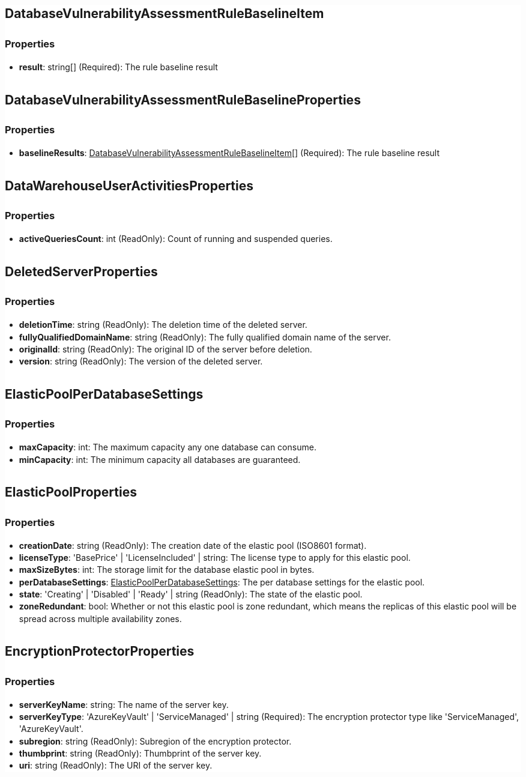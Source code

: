 ## DatabaseVulnerabilityAssessmentRuleBaselineItem
### Properties
* **result**: string[] (Required): The rule baseline result

## DatabaseVulnerabilityAssessmentRuleBaselineProperties
### Properties
* **baselineResults**: [DatabaseVulnerabilityAssessmentRuleBaselineItem](#databasevulnerabilityassessmentrulebaselineitem)[] (Required): The rule baseline result

## DataWarehouseUserActivitiesProperties
### Properties
* **activeQueriesCount**: int (ReadOnly): Count of running and suspended queries.

## DeletedServerProperties
### Properties
* **deletionTime**: string (ReadOnly): The deletion time of the deleted server.
* **fullyQualifiedDomainName**: string (ReadOnly): The fully qualified domain name of the server.
* **originalId**: string (ReadOnly): The original ID of the server before deletion.
* **version**: string (ReadOnly): The version of the deleted server.

## ElasticPoolPerDatabaseSettings
### Properties
* **maxCapacity**: int: The maximum capacity any one database can consume.
* **minCapacity**: int: The minimum capacity all databases are guaranteed.

## ElasticPoolProperties
### Properties
* **creationDate**: string (ReadOnly): The creation date of the elastic pool (ISO8601 format).
* **licenseType**: 'BasePrice' | 'LicenseIncluded' | string: The license type to apply for this elastic pool.
* **maxSizeBytes**: int: The storage limit for the database elastic pool in bytes.
* **perDatabaseSettings**: [ElasticPoolPerDatabaseSettings](#elasticpoolperdatabasesettings): The per database settings for the elastic pool.
* **state**: 'Creating' | 'Disabled' | 'Ready' | string (ReadOnly): The state of the elastic pool.
* **zoneRedundant**: bool: Whether or not this elastic pool is zone redundant, which means the replicas of this elastic pool will be spread across multiple availability zones.

## EncryptionProtectorProperties
### Properties
* **serverKeyName**: string: The name of the server key.
* **serverKeyType**: 'AzureKeyVault' | 'ServiceManaged' | string (Required): The encryption protector type like 'ServiceManaged', 'AzureKeyVault'.
* **subregion**: string (ReadOnly): Subregion of the encryption protector.
* **thumbprint**: string (ReadOnly): Thumbprint of the server key.
* **uri**: string (ReadOnly): The URI of the server key.
